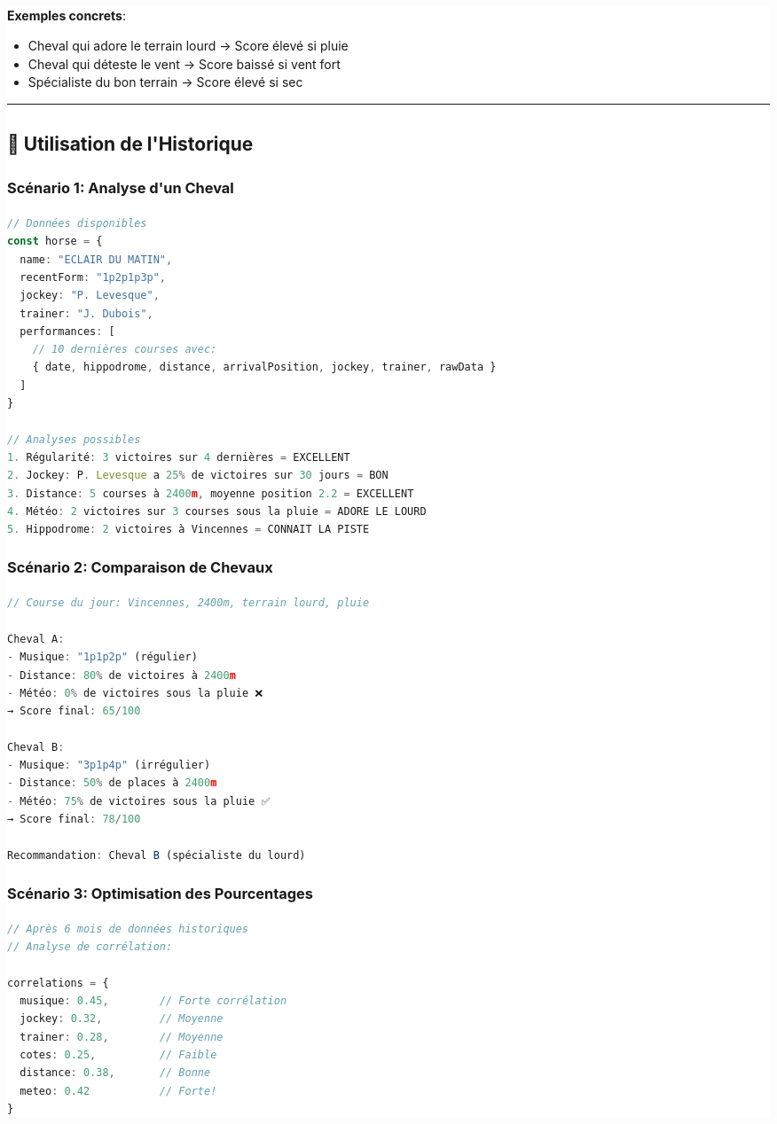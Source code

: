 **Exemples concrets**:
- Cheval qui adore le terrain lourd → Score élevé si pluie
- Cheval qui déteste le vent → Score baissé si vent fort
- Spécialiste du bon terrain → Score élevé si sec

---

## 🎯 Utilisation de l'Historique

### Scénario 1: Analyse d'un Cheval
```typescript
// Données disponibles
const horse = {
  name: "ECLAIR DU MATIN",
  recentForm: "1p2p1p3p",
  jockey: "P. Levesque",
  trainer: "J. Dubois",
  performances: [
    // 10 dernières courses avec:
    { date, hippodrome, distance, arrivalPosition, jockey, trainer, rawData }
  ]
}

// Analyses possibles
1. Régularité: 3 victoires sur 4 dernières = EXCELLENT
2. Jockey: P. Levesque a 25% de victoires sur 30 jours = BON
3. Distance: 5 courses à 2400m, moyenne position 2.2 = EXCELLENT
4. Météo: 2 victoires sur 3 courses sous la pluie = ADORE LE LOURD
5. Hippodrome: 2 victoires à Vincennes = CONNAIT LA PISTE
```

### Scénario 2: Comparaison de Chevaux
```typescript
// Course du jour: Vincennes, 2400m, terrain lourd, pluie

Cheval A:
- Musique: "1p1p2p" (régulier)
- Distance: 80% de victoires à 2400m
- Météo: 0% de victoires sous la pluie ❌
→ Score final: 65/100

Cheval B:
- Musique: "3p1p4p" (irrégulier)
- Distance: 50% de places à 2400m
- Météo: 75% de victoires sous la pluie ✅
→ Score final: 78/100

Recommandation: Cheval B (spécialiste du lourd)
```

### Scénario 3: Optimisation des Pourcentages
```typescript
// Après 6 mois de données historiques
// Analyse de corrélation:

correlations = {
  musique: 0.45,        // Forte corrélation
  jockey: 0.32,         // Moyenne
  trainer: 0.28,        // Moyenne
  cotes: 0.25,          // Faible
  distance: 0.38,       // Bonne
  meteo: 0.42           // Forte!
}
```